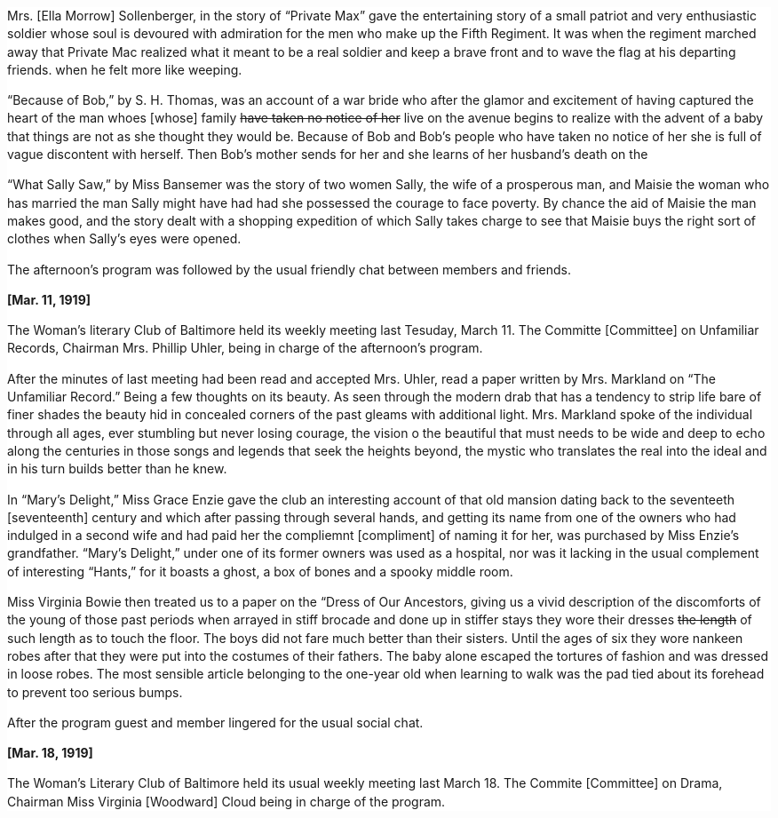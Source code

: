 Mrs. [Ella Morrow] Sollenberger, in the story of “Private Max” gave the entertaining story of a small patriot and very enthusiastic soldier whose soul is devoured with admiration for the men who make up the Fifth Regiment. It was when the regiment marched away that Private Mac realized what it meant to be a real soldier and keep a brave front and to wave the flag at his departing friends. when he felt more like weeping.

“Because of Bob,” by S. H. Thomas, was an account of a war bride who after the glamor and excitement of having captured the heart of the man whoes [whose] family  <span style="text-decoration:line-through;">have taken no notice of her</span>  live on the avenue begins to realize with the advent of a baby that things are not as she thought they would be. Because of Bob and Bob’s people who have taken no notice of her she is full of vague discontent with herself. Then Bob’s mother sends for her and she learns of her husband’s death on the

“What Sally Saw,” by Miss Bansemer was the story of two women Sally, the wife of a prosperous man, and Maisie the woman who has married the man Sally might have had had she possessed the courage to face poverty. By chance the aid of Maisie the man makes good, and the story dealt with a shopping expedition of which Sally takes charge to see that Maisie buys the right sort of clothes when Sally’s eyes were opened.

The afternoon’s program was followed by the usual friendly chat between members and friends.

**[Mar. 11, 1919]**

The Woman’s literary Club of Baltimore held its weekly meeting last Tesuday, March 11. The Committe [Committee] on Unfamiliar Records, Chairman Mrs. Phillip Uhler, being in charge of the afternoon’s program.

After the minutes of last meeting had been read and accepted Mrs. Uhler, read a paper written by Mrs. Markland on “The Unfamiliar Record.” Being a few thoughts on its beauty. As seen through the modern drab that has a tendency to strip life bare of finer shades the beauty hid in concealed corners of the past gleams with additional light. Mrs. Markland spoke of the individual through all ages, ever stumbling but never losing courage, the vision o the beautiful that must needs to be wide and deep to echo along the centuries in those songs and legends that seek the heights beyond, the mystic who translates the real into the ideal and in his turn builds better than he knew.

In “Mary’s Delight,” Miss Grace Enzie gave the club an interesting account of that old mansion dating back to the seventeeth [seventeenth] century and which after passing through several hands, and getting its name from one of the owners who had indulged in a second wife and had paid her the compliemnt [compliment] of naming it for her, was purchased by Miss Enzie’s grandfather. “Mary’s Delight,” under one of its former owners was used as a hospital, nor was it lacking in the usual complement of interesting “Hants,” for it boasts a ghost, a box of bones and a spooky middle room.

Miss Virginia Bowie then treated us to a paper on the “Dress of Our Ancestors, giving us a vivid description of the discomforts of the young of those past periods when arrayed in stiff brocade and done up in stiffer stays they wore their dresses  <span style="text-decoration:line-through;">the length</span>  of such length as to touch the floor. The boys did not fare much better than their sisters. Until the ages of six they wore nankeen robes after that they were put into the costumes of their fathers. The baby alone escaped the tortures of fashion and was dressed in loose robes. The most sensible article belonging to the one-year old when learning to walk was the pad tied about its forehead to prevent too serious bumps.

After the program guest and member lingered for the usual social chat.

**[Mar. 18, 1919]**

The Woman’s Literary Club of Baltimore held its usual weekly meeting last March 18. The Commite [Committee] on Drama, Chairman Miss Virginia [Woodward] Cloud being in charge of the program.
